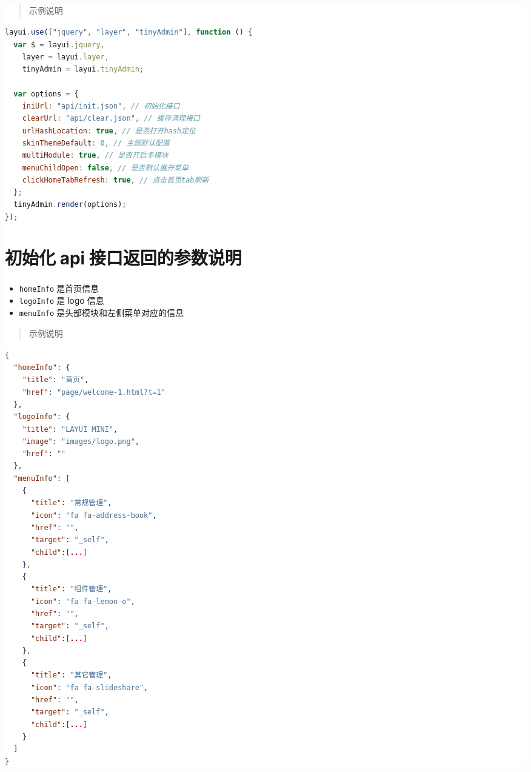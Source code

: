 > 示例说明

```js
layui.use(["jquery", "layer", "tinyAdmin"], function () {
  var $ = layui.jquery,
    layer = layui.layer,
    tinyAdmin = layui.tinyAdmin;

  var options = {
    iniUrl: "api/init.json", // 初始化接口
    clearUrl: "api/clear.json", // 缓存清理接口
    urlHashLocation: true, // 是否打开hash定位
    skinThemeDefault: 0, // 主题默认配置
    multiModule: true, // 是否开启多模块
    menuChildOpen: false, // 是否默认展开菜单
    clickHomeTabRefresh: true, // 点击首页tab刷新
  };
  tinyAdmin.render(options);
});
```

# 初始化 api 接口返回的参数说明

- `homeInfo` 是首页信息
- `logoInfo` 是 logo 信息
- `menuInfo` 是头部模块和左侧菜单对应的信息

> 示例说明

```json
{
  "homeInfo": {
    "title": "首页",
    "href": "page/welcome-1.html?t=1"
  },
  "logoInfo": {
    "title": "LAYUI MINI",
    "image": "images/logo.png",
    "href": ""
  },
  "menuInfo": [
    {
      "title": "常规管理",
      "icon": "fa fa-address-book",
      "href": "",
      "target": "_self",
      "child":[...]
    },
    {
      "title": "组件管理",
      "icon": "fa fa-lemon-o",
      "href": "",
      "target": "_self",
      "child":[...]
    },
    {
      "title": "其它管理",
      "icon": "fa fa-slideshare",
      "href": "",
      "target": "_self",
      "child":[...]
    }
  ]
}
```